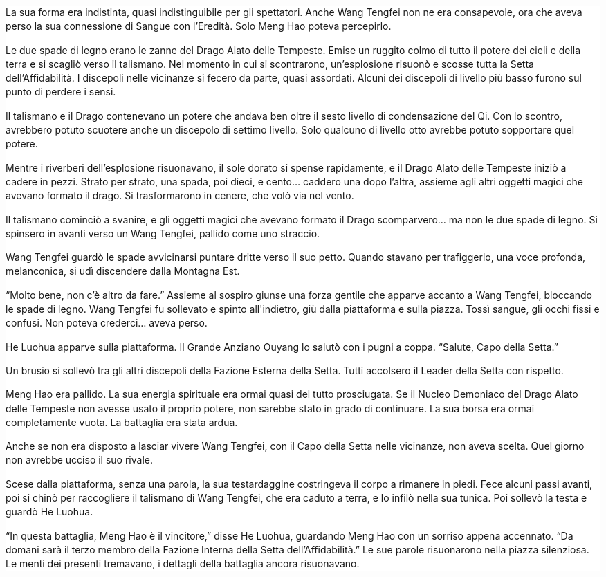 
La sua forma era indistinta, quasi indistinguibile per gli spettatori. Anche Wang Tengfei non ne era consapevole, ora che aveva perso la sua connessione di Sangue con l’Eredità. Solo Meng Hao poteva percepirlo.


Le due spade di legno erano le zanne del Drago Alato delle Tempeste. Emise un ruggito colmo di tutto il potere dei cieli e della terra e si scagliò verso il talismano. Nel momento in cui si scontrarono, un’esplosione risuonò e scosse tutta la Setta dell’Affidabilità. I discepoli nelle vicinanze si fecero da parte, quasi assordati. Alcuni dei discepoli di livello più basso furono sul punto di perdere i sensi.


Il talismano e il Drago contenevano un potere che andava ben oltre il sesto livello di condensazione del Qi. Con lo scontro, avrebbero potuto scuotere anche un discepolo di settimo livello. Solo qualcuno di livello otto avrebbe potuto sopportare quel potere.


Mentre i riverberi dell’esplosione risuonavano, il sole dorato si spense rapidamente, e il Drago Alato delle Tempeste iniziò a cadere in pezzi. Strato per strato, una spada, poi dieci, e cento… caddero una dopo l’altra, assieme agli altri oggetti magici che avevano formato il drago. Si trasformarono in cenere, che volò via nel vento.


Il talismano cominciò a svanire, e gli oggetti magici che avevano formato il Drago scomparvero… ma non le due spade di legno. Si spinsero in avanti verso un Wang Tengfei, pallido come uno straccio.


Wang Tengfei guardò le spade avvicinarsi puntare dritte verso il suo petto. Quando stavano per trafiggerlo, una voce profonda, melanconica, si udì discendere dalla Montagna Est.


“Molto bene, non c’è altro da fare.” Assieme al sospiro giunse una forza gentile che apparve accanto a Wang Tengfei, bloccando le spade di legno. Wang Tengfei fu sollevato e spinto all'indietro, giù dalla piattaforma e sulla piazza. Tossì sangue, gli occhi fissi e confusi. Non poteva crederci… aveva perso.


He Luohua apparve sulla piattaforma. Il Grande Anziano Ouyang lo salutò con i pugni a coppa. “Salute, Capo della Setta.”


Un brusio si sollevò tra gli altri discepoli della Fazione Esterna della Setta. Tutti accolsero il Leader della Setta con rispetto.


Meng Hao era pallido. La sua energia spirituale era ormai quasi del tutto prosciugata. Se il Nucleo Demoniaco del Drago Alato delle Tempeste non avesse usato il proprio potere, non sarebbe stato in grado di continuare. La sua borsa era ormai completamente vuota. La battaglia era stata ardua.


Anche se non era disposto a lasciar vivere Wang Tengfei, con il Capo della Setta nelle vicinanze, non aveva scelta. Quel giorno non avrebbe ucciso il suo rivale.


Scese dalla piattaforma, senza una parola, la sua testardaggine costringeva il corpo a rimanere in piedi. Fece alcuni passi avanti, poi si chinò per raccogliere il talismano di Wang Tengfei, che era caduto a terra, e lo infilò nella sua tunica. Poi sollevò la testa e guardò He Luohua.


“In questa battaglia, Meng Hao è il vincitore,” disse He Luohua, guardando Meng Hao con un sorriso appena accennato. “Da domani sarà il terzo membro della Fazione Interna della Setta dell’Affidabilità.” Le sue parole risuonarono nella piazza silenziosa. Le menti dei presenti tremavano, i dettagli della battaglia ancora risuonavano.
